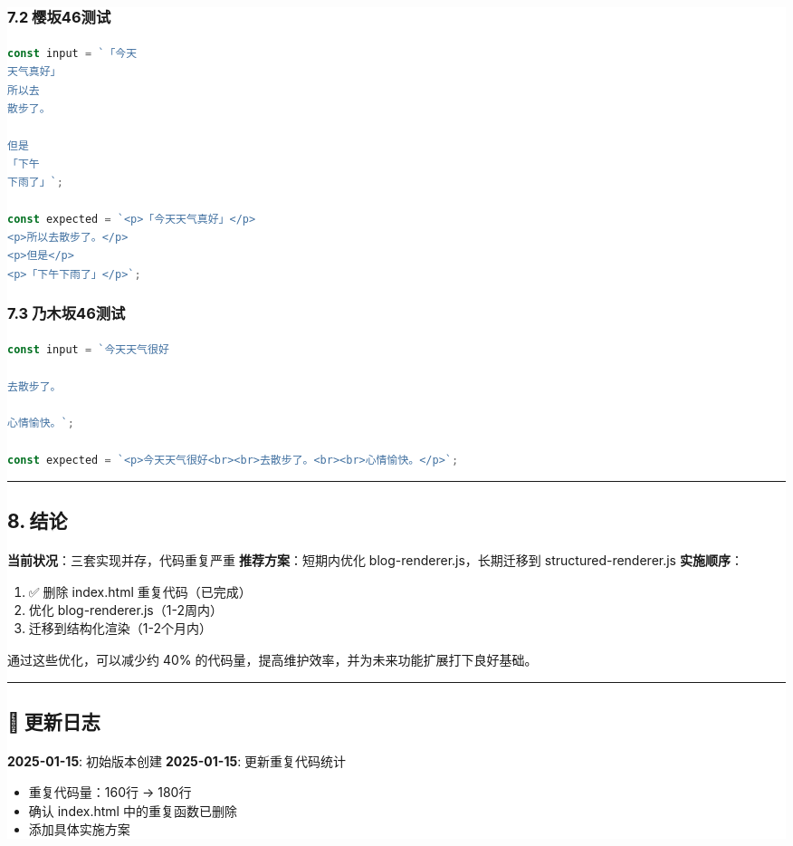 ### 7.2 樱坂46测试
```javascript
const input = `「今天
天气真好」
所以去
散步了。

但是
「下午
下雨了」`;

const expected = `<p>「今天天气真好」</p>
<p>所以去散步了。</p>
<p>但是</p>
<p>「下午下雨了」</p>`;
```

### 7.3 乃木坂46测试
```javascript
const input = `今天天气很好

去散步了。

心情愉快。`;

const expected = `<p>今天天气很好<br><br>去散步了。<br><br>心情愉快。</p>`;
```

---

## 8. 结论

**当前状况**：三套实现并存，代码重复严重
**推荐方案**：短期内优化 blog-renderer.js，长期迁移到 structured-renderer.js
**实施顺序**：
1. ✅ 删除 index.html 重复代码（已完成）
2. 优化 blog-renderer.js（1-2周内）
3. 迁移到结构化渲染（1-2个月内）

通过这些优化，可以减少约 40% 的代码量，提高维护效率，并为未来功能扩展打下良好基础。

---

## 📝 更新日志

**2025-01-15**: 初始版本创建
**2025-01-15**: 更新重复代码统计
- 重复代码量：160行 → 180行
- 确认 index.html 中的重复函数已删除
- 添加具体实施方案